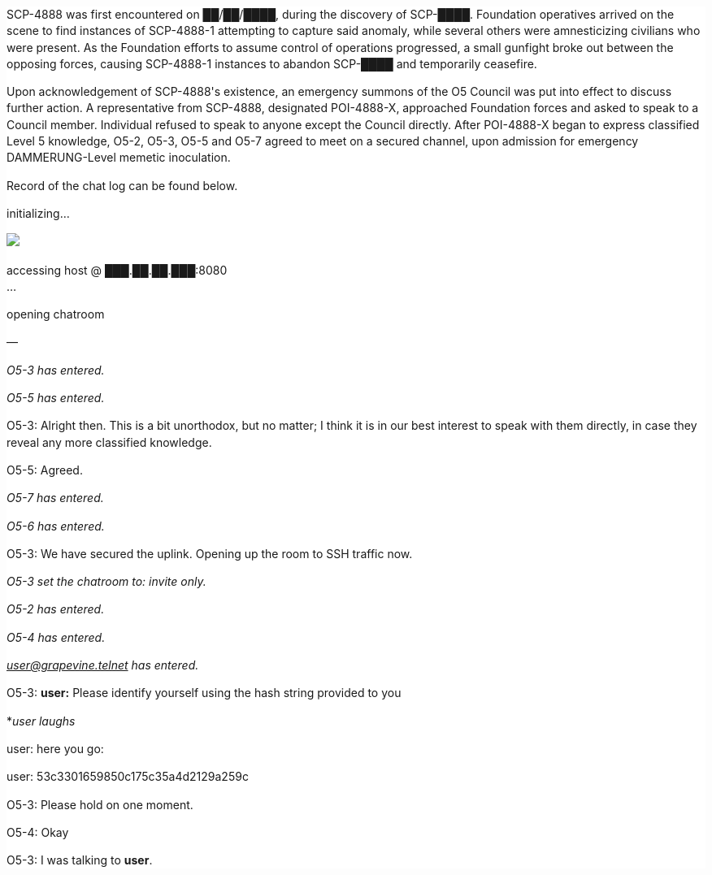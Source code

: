 SCP-4888 was first encountered on ██/██/████, during the discovery of SCP-████. Foundation operatives arrived on the scene to find instances of SCP-4888-1 attempting to capture said anomaly, while several others were amnesticizing civilians who were present. As the Foundation efforts to assume control of operations progressed, a small gunfight broke out between the opposing forces, causing SCP-4888-1 instances to abandon SCP-████ and temporarily ceasefire.

Upon acknowledgement of SCP-4888's existence, an emergency summons of the O5 Council was put into effect to discuss further action. A representative from SCP-4888, designated POI-4888-X, approached Foundation forces and asked to speak to a Council member. Individual refused to speak to anyone except the Council directly. After POI-4888-X began to express classified Level 5 knowledge, O5-2, O5-3, O5-5 and O5-7 agreed to meet on a secured channel, upon admission for emergency DAMMERUNG-Level memetic inoculation.

Record of the chat log can be found below.

initializing…

![](http://scp-sandbox-3.wdfiles.com/local--files/thebillith/scpfnet.png)

accessing host @ ███.██.██.███:8080  
…

opening chatroom

—

_O5-3 has entered._

_O5-5 has entered._

O5-3: Alright then. This is a bit unorthodox, but no matter; I think it is in our best interest to speak with them directly, in case they reveal any more classified knowledge.

O5-5: Agreed.

_O5-7 has entered._

_O5-6 has entered._

O5-3: We have secured the uplink. Opening up the room to SSH traffic now.

_O5-3 set the chatroom to: invite only._

_O5-2 has entered._

_O5-4 has entered._

_[user@grapevine.telnet](mailto:user@grapevine.telnet) has entered._

O5-3: **user:** Please identify yourself using the hash string provided to you

\*_user laughs_

user: here you go:

user: 53c3301659850c175c35a4d2129a259c

O5-3: Please hold on one moment.

O5-4: Okay

O5-3: I was talking to **user**.

